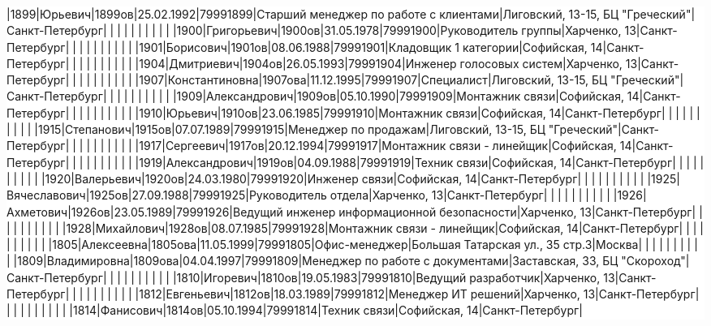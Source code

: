 |1899|Юрьевич|1899ов|25.02.1992|79991899|Старший менеджер по работе с клиентами|Лиговский, 13-15, БЦ "Греческий"|Санкт-Петербург|
| | | | | | | | |
|1900|Григорьевич|1900ов|31.05.1978|79991900|Руководитель группы|Харченко, 13|Санкт-Петербург|
| | | | | | | | |
|1901|Борисович|1901ов|08.06.1988|79991901|Кладовщик 1 категории|Софийская, 14|Санкт-Петербург|
| | | | | | | | |
|1904|Дмитриевич|1904ов|26.05.1993|79991904|Инженер голосовых систем|Харченко, 13|Санкт-Петербург|
| | | | | | | | |
|1907|Константиновна|1907ова|11.12.1995|79991907|Специалист|Лиговский, 13-15, БЦ "Греческий"|Санкт-Петербург|
| | | | | | | | |
|1909|Александрович|1909ов|05.10.1990|79991909|Монтажник связи|Софийская, 14|Санкт-Петербург|
| | | | | | | | |
|1910|Юрьевич|1910ов|23.06.1985|79991910|Монтажник связи|Софийская, 14|Санкт-Петербург|
| | | | | | | | |
|1915|Степанович|1915ов|07.07.1989|79991915|Менеджер по продажам|Лиговский, 13-15, БЦ "Греческий"|Санкт-Петербург|
| | | | | | | | |
|1917|Сергеевич|1917ов|20.12.1994|79991917|Монтажник связи - линейщик|Софийская, 14|Санкт-Петербург|
| | | | | | | | |
|1919|Александрович|1919ов|04.09.1988|79991919|Техник связи|Софийская, 14|Санкт-Петербург|
| | | | | | | | |
|1920|Валерьевич|1920ов|24.03.1980|79991920|Инженер связи|Софийская, 14|Санкт-Петербург|
| | | | | | | | |
|1925|Вячеславович|1925ов|27.09.1988|79991925|Руководитель отдела|Харченко, 13|Санкт-Петербург|
| | | | | | | | |
|1926|Ахметович|1926ов|23.05.1989|79991926|Ведущий инженер информационной безопасности|Харченко, 13|Санкт-Петербург|
| | | | | | | | |
|1928|Михайлович|1928ов|08.07.1985|79991928|Монтажник связи - линейщик|Софийская, 14|Санкт-Петербург|
| | | | | | | | |
|1805|Алексеевна|1805ова|11.05.1999|79991805|Офис-менеджер|Большая Татарская ул., 35 стр.3|Москва|
| | | | | | | | |
|1809|Владимировна|1809ова|04.04.1997|79991809|Менеджер по работе с документами|Заставская, 33, БЦ "Скороход"|Санкт-Петербург|
| | | | | | | | |
|1810|Игоревич|1810ов|19.05.1983|79991810|Ведущий разработчик|Харченко, 13|Санкт-Петербург|
| | | | | | | | |
|1812|Евгеньевич|1812ов|18.03.1989|79991812|Менеджер ИТ решений|Харченко, 13|Санкт-Петербург|
| | | | | | | | |
|1814|Фанисович|1814ов|05.10.1994|79991814|Техник связи|Софийская, 14|Санкт-Петербург|